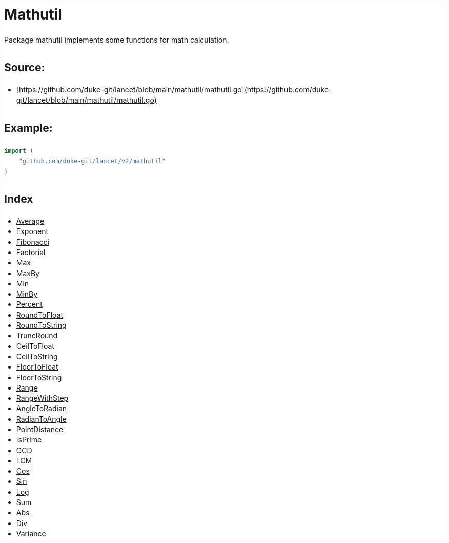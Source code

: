 # Mathutil

Package mathutil implements some functions for math calculation.

<div STYLE="page-break-after: always;"></div>

## Source:

-   [https://github.com/duke-git/lancet/blob/main/mathutil/mathutil.go](https://github.com/duke-git/lancet/blob/main/mathutil/mathutil.go)

<div STYLE="page-break-after: always;"></div>

## Example:

```go
import (
    "github.com/duke-git/lancet/v2/mathutil"
)
```

<div STYLE="page-break-after: always;"></div>

## Index

-   [Average](#Average)
-   [Exponent](#Exponent)
-   [Fibonacci](#Fibonacci)
-   [Factorial](#Factorial)
-   [Max](#Max)
-   [MaxBy](#MaxBy)
-   [Min](#Min)
-   [MinBy](#MaxBy)
-   [Percent](#Percent)
-   [RoundToFloat](#RoundToFloat)
-   [RoundToString](#RoundToString)
-   [TruncRound](#TruncRound)
-   [CeilToFloat](#CeilToFloat)
-   [CeilToString](#CeilToString)
-   [FloorToFloat](#FloorToFloat)
-   [FloorToString](#FloorToString)
-   [Range](#Range)
-   [RangeWithStep](#RangeWithStep)
-   [AngleToRadian](#AngleToRadian)
-   [RadianToAngle](#RadianToAngle)
-   [PointDistance](#PointDistance)
-   [IsPrime](#IsPrime)
-   [GCD](#GCD)
-   [LCM](#LCM)
-   [Cos](#Cos)
-   [Sin](#Sin)
-   [Log](#Log)
-   [Sum](#Sum)
-   [Abs](#Abs)
-   [Div](#Div)
-   [Variance](#Variance)
